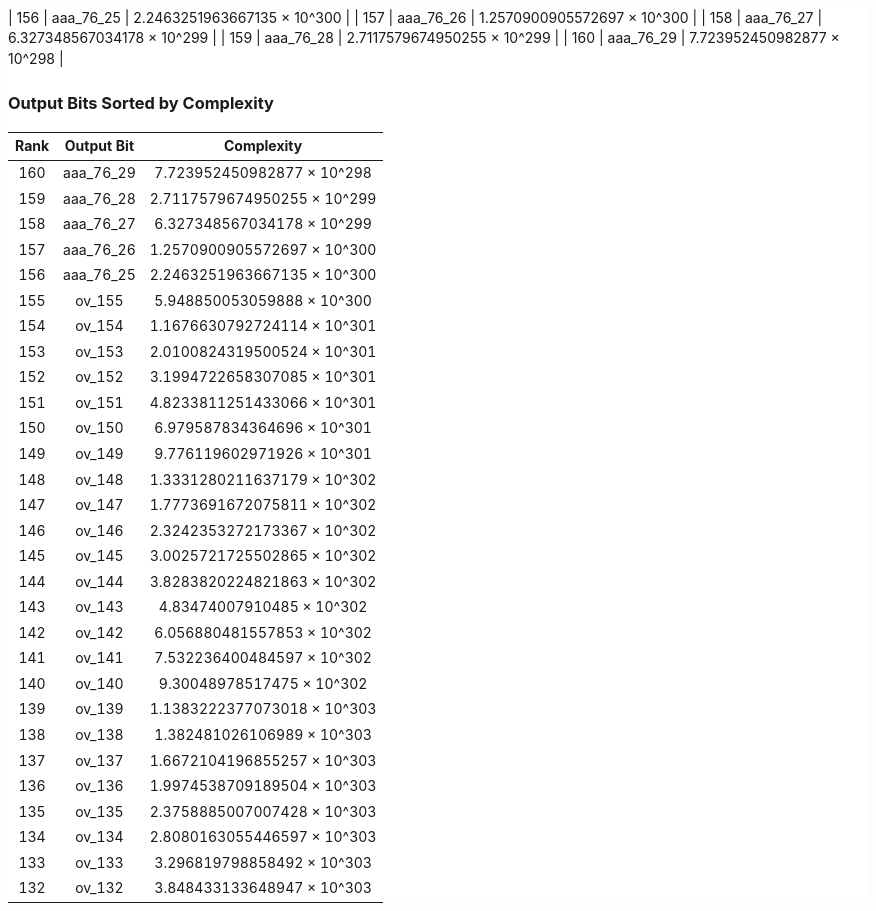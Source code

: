 | 156 | aaa_76_25 | 2.2463251963667135 × 10^300 |
| 157 | aaa_76_26 | 1.2570900905572697 × 10^300 |
| 158 | aaa_76_27 | 6.327348567034178 × 10^299 |
| 159 | aaa_76_28 | 2.7117579674950255 × 10^299 |
| 160 | aaa_76_29 | 7.723952450982877 × 10^298 |

### Output Bits Sorted by Complexity

| Rank | Output Bit | Complexity |
|:----:|:----------:|:----------:|
| 160 | aaa_76_29 | 7.723952450982877 × 10^298 |
| 159 | aaa_76_28 | 2.7117579674950255 × 10^299 |
| 158 | aaa_76_27 | 6.327348567034178 × 10^299 |
| 157 | aaa_76_26 | 1.2570900905572697 × 10^300 |
| 156 | aaa_76_25 | 2.2463251963667135 × 10^300 |
| 155 | ov_155 | 5.948850053059888 × 10^300 |
| 154 | ov_154 | 1.1676630792724114 × 10^301 |
| 153 | ov_153 | 2.0100824319500524 × 10^301 |
| 152 | ov_152 | 3.1994722658307085 × 10^301 |
| 151 | ov_151 | 4.8233811251433066 × 10^301 |
| 150 | ov_150 | 6.979587834364696 × 10^301 |
| 149 | ov_149 | 9.776119602971926 × 10^301 |
| 148 | ov_148 | 1.3331280211637179 × 10^302 |
| 147 | ov_147 | 1.7773691672075811 × 10^302 |
| 146 | ov_146 | 2.3242353272173367 × 10^302 |
| 145 | ov_145 | 3.0025721725502865 × 10^302 |
| 144 | ov_144 | 3.8283820224821863 × 10^302 |
| 143 | ov_143 | 4.83474007910485 × 10^302 |
| 142 | ov_142 | 6.056880481557853 × 10^302 |
| 141 | ov_141 | 7.532236400484597 × 10^302 |
| 140 | ov_140 | 9.30048978517475 × 10^302 |
| 139 | ov_139 | 1.1383222377073018 × 10^303 |
| 138 | ov_138 | 1.382481026106989 × 10^303 |
| 137 | ov_137 | 1.6672104196855257 × 10^303 |
| 136 | ov_136 | 1.9974538709189504 × 10^303 |
| 135 | ov_135 | 2.3758885007007428 × 10^303 |
| 134 | ov_134 | 2.8080163055446597 × 10^303 |
| 133 | ov_133 | 3.296819798858492 × 10^303 |
| 132 | ov_132 | 3.848433133648947 × 10^303 |